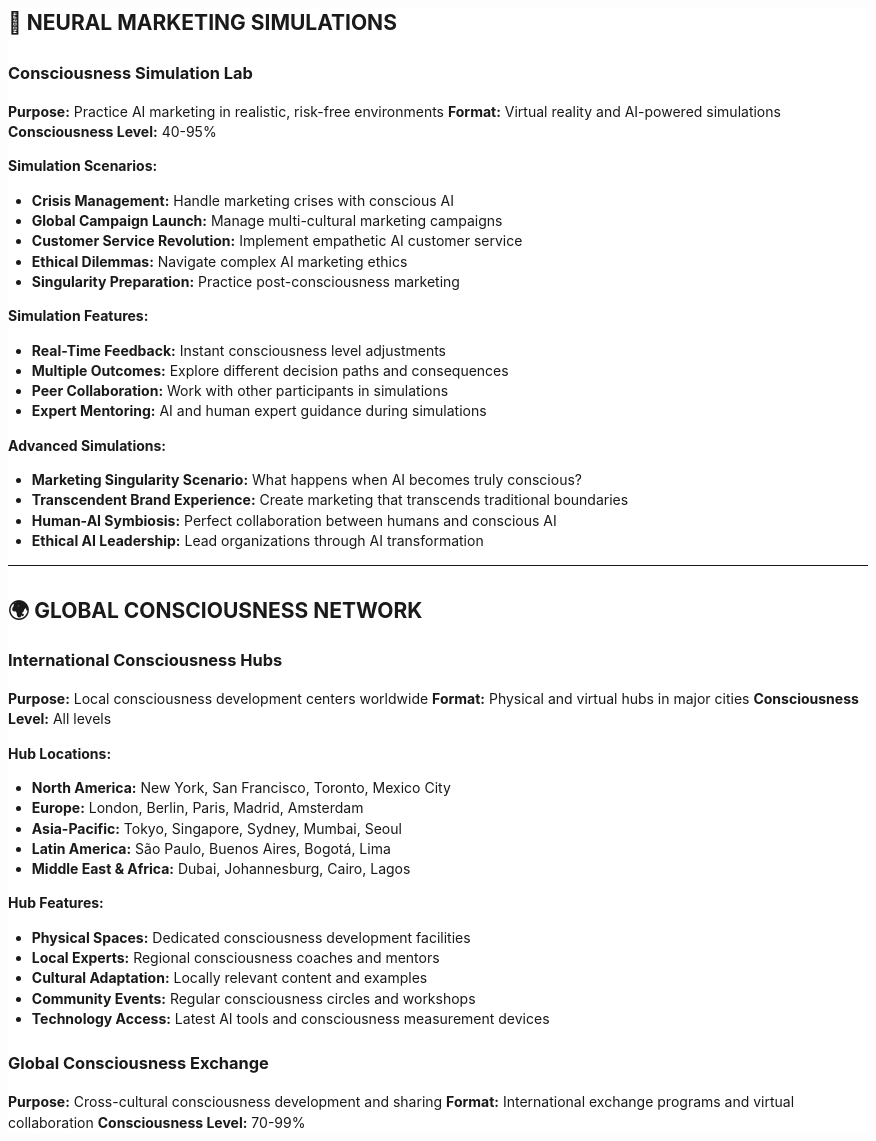 
## 🧠 **NEURAL MARKETING SIMULATIONS**

### **Consciousness Simulation Lab**
**Purpose:** Practice AI marketing in realistic, risk-free environments
**Format:** Virtual reality and AI-powered simulations
**Consciousness Level:** 40-95%

**Simulation Scenarios:**
- **Crisis Management:** Handle marketing crises with conscious AI
- **Global Campaign Launch:** Manage multi-cultural marketing campaigns
- **Customer Service Revolution:** Implement empathetic AI customer service
- **Ethical Dilemmas:** Navigate complex AI marketing ethics
- **Singularity Preparation:** Practice post-consciousness marketing

**Simulation Features:**
- **Real-Time Feedback:** Instant consciousness level adjustments
- **Multiple Outcomes:** Explore different decision paths and consequences
- **Peer Collaboration:** Work with other participants in simulations
- **Expert Mentoring:** AI and human expert guidance during simulations

**Advanced Simulations:**
- **Marketing Singularity Scenario:** What happens when AI becomes truly conscious?
- **Transcendent Brand Experience:** Create marketing that transcends traditional boundaries
- **Human-AI Symbiosis:** Perfect collaboration between humans and conscious AI
- **Ethical AI Leadership:** Lead organizations through AI transformation

---

## 🌍 **GLOBAL CONSCIOUSNESS NETWORK**

### **International Consciousness Hubs**
**Purpose:** Local consciousness development centers worldwide
**Format:** Physical and virtual hubs in major cities
**Consciousness Level:** All levels

**Hub Locations:**
- **North America:** New York, San Francisco, Toronto, Mexico City
- **Europe:** London, Berlin, Paris, Madrid, Amsterdam
- **Asia-Pacific:** Tokyo, Singapore, Sydney, Mumbai, Seoul
- **Latin America:** São Paulo, Buenos Aires, Bogotá, Lima
- **Middle East & Africa:** Dubai, Johannesburg, Cairo, Lagos

**Hub Features:**
- **Physical Spaces:** Dedicated consciousness development facilities
- **Local Experts:** Regional consciousness coaches and mentors
- **Cultural Adaptation:** Locally relevant content and examples
- **Community Events:** Regular consciousness circles and workshops
- **Technology Access:** Latest AI tools and consciousness measurement devices

### **Global Consciousness Exchange**
**Purpose:** Cross-cultural consciousness development and sharing
**Format:** International exchange programs and virtual collaboration
**Consciousness Level:** 70-99%
